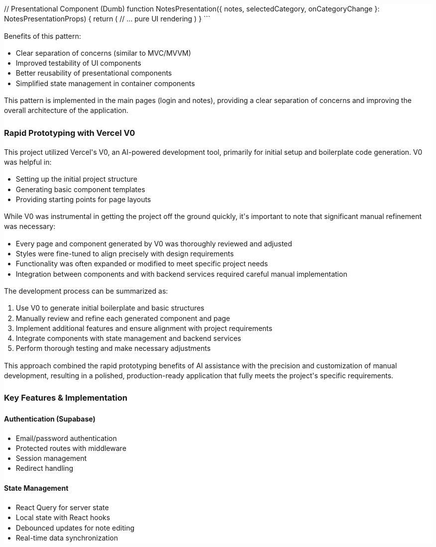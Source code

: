 // Presentational Component (Dumb)
function NotesPresentation({ notes, selectedCategory, onCategoryChange }: NotesPresentationProps) {
  return (
    // ... pure UI rendering
  )
}
\`\`\`

Benefits of this pattern:
- Clear separation of concerns (similar to MVC/MVVM)
- Improved testability of UI components
- Better reusability of presentational components
- Simplified state management in container components

This pattern is implemented in the main pages (login and notes), providing a clear separation of concerns and improving the overall architecture of the application.

### Rapid Prototyping with Vercel V0

This project utilized Vercel's V0, an AI-powered development tool, primarily for initial setup and boilerplate code generation. V0 was helpful in:
- Setting up the initial project structure
- Generating basic component templates
- Providing starting points for page layouts

While V0 was instrumental in getting the project off the ground quickly, it's important to note that significant manual refinement was necessary:
- Every page and component generated by V0 was thoroughly reviewed and adjusted
- Styles were fine-tuned to align precisely with design requirements
- Functionality was often expanded or modified to meet specific project needs
- Integration between components and with backend services required careful manual implementation

The development process can be summarized as:
1. Use V0 to generate initial boilerplate and basic structures
2. Manually review and refine each generated component and page
3. Implement additional features and ensure alignment with project requirements
4. Integrate components with state management and backend services
5. Perform thorough testing and make necessary adjustments

This approach combined the rapid prototyping benefits of AI assistance with the precision and customization of manual development, resulting in a polished, production-ready application that fully meets the project's specific requirements.

### Key Features & Implementation

#### Authentication (Supabase)
- Email/password authentication
- Protected routes with middleware
- Session management
- Redirect handling

#### State Management
- React Query for server state
- Local state with React hooks
- Debounced updates for note editing
- Real-time data synchronization
